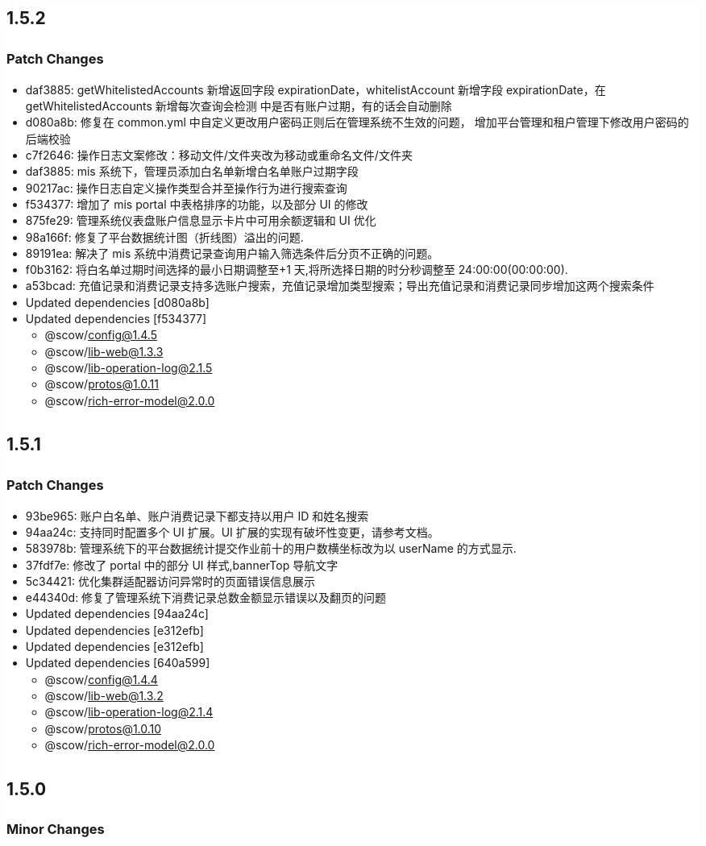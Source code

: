 ## 1.5.2

### Patch Changes

- daf3885: getWhitelistedAccounts 新增返回字段 expirationDate，whitelistAccount 新增字段 expirationDate，在 getWhitelistedAccounts 新增每次查询会检测 中是否有账户过期，有的话会自动删除
- d080a8b: 修复在 common.yml 中自定义更改用户密码正则后在管理系统不生效的问题，
  增加平台管理和租户管理下修改用户密码的后端校验
- c7f2646: 操作日志文案修改：移动文件/文件夹改为移动或重命名文件/文件夹
- daf3885: mis 系统下，管理员添加白名单新增白名单账户过期字段
- 90217ac: 操作日志自定义操作类型合并至操作行为进行搜索查询
- f534377: 增加了 mis portal 中表格排序的功能，以及部分 UI 的修改
- 875fe29: 管理系统仪表盘账户信息显示卡片中可用余额逻辑和 UI 优化
- 98a166f: 修复了平台数据统计图（折线图）溢出的问题.
- 89191ea: 解决了 mis 系统中消费记录查询用户输入筛选条件后分页不正确的问题。
- f0b3162: 将白名单过期时间选择的最小日期调整至+1 天,将所选择日期的时分秒调整至 24:00:00(00:00:00).
- a53bcad: 充值记录和消费记录支持多选账户搜索，充值记录增加类型搜索；导出充值记录和消费记录同步增加这两个搜索条件
- Updated dependencies [d080a8b]
- Updated dependencies [f534377]
  - @scow/config@1.4.5
  - @scow/lib-web@1.3.3
  - @scow/lib-operation-log@2.1.5
  - @scow/protos@1.0.11
  - @scow/rich-error-model@2.0.0

## 1.5.1

### Patch Changes

- 93be965: 账户白名单、账户消费记录下都支持以用户 ID 和姓名搜索
- 94aa24c: 支持同时配置多个 UI 扩展。UI 扩展的实现有破坏性变更，请参考文档。
- 583978b: 管理系统下的平台数据统计提交作业前十的用户数横坐标改为以 userName 的方式显示.
- 37fdf7e: 修改了 portal 中的部分 UI 样式,bannerTop 导航文字
- 5c34421: 优化集群适配器访问异常时的页面错误信息展示
- e44340d: 修复了管理系统下消费记录总数金额显示错误以及翻页的问题
- Updated dependencies [94aa24c]
- Updated dependencies [e312efb]
- Updated dependencies [e312efb]
- Updated dependencies [640a599]
  - @scow/config@1.4.4
  - @scow/lib-web@1.3.2
  - @scow/lib-operation-log@2.1.4
  - @scow/protos@1.0.10
  - @scow/rich-error-model@2.0.0

## 1.5.0

### Minor Changes
